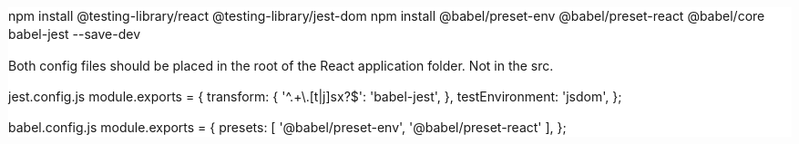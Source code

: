 npm install @testing-library/react @testing-library/jest-dom
npm install @babel/preset-env @babel/preset-react @babel/core babel-jest --save-dev

Both config files should be placed in the root of the React application folder.  Not in the src.

jest.config.js
module.exports = {
    transform: {
      '^.+\\.[t|j]sx?$': 'babel-jest',
    },
    testEnvironment: 'jsdom',
  };
  
babel.config.js
module.exports = {
    presets: [
      '@babel/preset-env',
      '@babel/preset-react'
    ],
  };
  